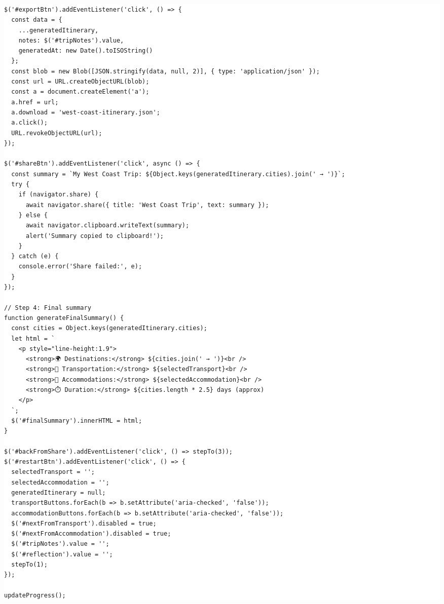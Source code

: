     $('#exportBtn').addEventListener('click', () => {
      const data = {
        ...generatedItinerary,
        notes: $('#tripNotes').value,
        generatedAt: new Date().toISOString()
      };
      const blob = new Blob([JSON.stringify(data, null, 2)], { type: 'application/json' });
      const url = URL.createObjectURL(blob);
      const a = document.createElement('a');
      a.href = url;
      a.download = 'west-coast-itinerary.json';
      a.click();
      URL.revokeObjectURL(url);
    });

    $('#shareBtn').addEventListener('click', async () => {
      const summary = `My West Coast Trip: ${Object.keys(generatedItinerary.cities).join(' → ')}`;
      try {
        if (navigator.share) {
          await navigator.share({ title: 'West Coast Trip', text: summary });
        } else {
          await navigator.clipboard.writeText(summary);
          alert('Summary copied to clipboard!');
        }
      } catch (e) {
        console.error('Share failed:', e);
      }
    });

    // Step 4: Final summary
    function generateFinalSummary() {
      const cities = Object.keys(generatedItinerary.cities);
      let html = `
        <p style="line-height:1.9">
          <strong>🌍 Destinations:</strong> ${cities.join(' → ')}<br />
          <strong>🚗 Transportation:</strong> ${selectedTransport}<br />
          <strong>🏨 Accommodations:</strong> ${selectedAccommodation}<br />
          <strong>⏱️ Duration:</strong> ${cities.length * 2.5} days (approx)
        </p>
      `;
      $('#finalSummary').innerHTML = html;
    }

    $('#backFromShare').addEventListener('click', () => stepTo(3));
    $('#restartBtn').addEventListener('click', () => {
      selectedTransport = '';
      selectedAccommodation = '';
      generatedItinerary = null;
      transportButtons.forEach(b => b.setAttribute('aria-checked', 'false'));
      accommodationButtons.forEach(b => b.setAttribute('aria-checked', 'false'));
      $('#nextFromTransport').disabled = true;
      $('#nextFromAccommodation').disabled = true;
      $('#tripNotes').value = '';
      $('#reflection').value = '';
      stepTo(1);
    });

    updateProgress();
  </script>
</body>
</html>